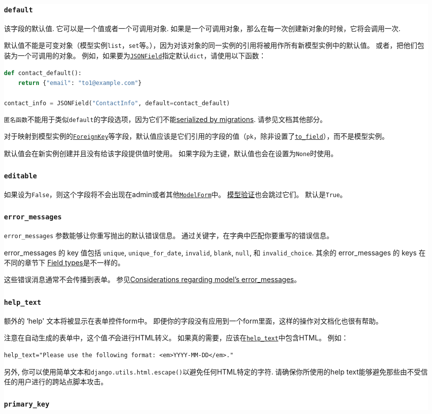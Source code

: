 ### `default`

该字段的默认值. 它可以是一个值或者一个可调用对象. 如果是一个可调用对象，那么在每一次创建新对象的时候，它将会调用一次.

默认值不能是可变对象（模型实例`list`，`set`等。），因为对该对象的同一实例的引用将被用作所有新模型实例中的默认值。 或者，把他们包装为一个可调用的对象。 例如，如果要为[`JSONField`](https://yiyibooks.cn/__trs__/xx/Django_1.11.6/ref/contrib/postgres/fields.html#django.contrib.postgres.fields.JSONField)指定默认`dict`，请使用以下函数：

```python
def contact_default():
    return {"email": "to1@example.com"}

contact_info = JSONField("ContactInfo", default=contact_default)
```

`匿名函数`不能用于类似`default`的字段选项，因为它们不能[serialized by migrations](https://yiyibooks.cn/__trs__/xx/Django_1.11.6/topics/migrations.html#migration-serializing). 请参见文档其他部分。

对于映射到模型实例的[`ForeignKey`](https://yiyibooks.cn/__trs__/xx/Django_1.11.6/ref/models/fields.html#django.db.models.ForeignKey)等字段，默认值应该是它们引用的字段的值（`pk`，除非设置了[`to_field`](https://yiyibooks.cn/__trs__/xx/Django_1.11.6/ref/models/fields.html#django.db.models.ForeignKey.to_field)），而不是模型实例。

默认值会在新实例创建并且没有给该字段提供值时使用。 如果字段为主键，默认值也会在设置为`None`时使用。

### `editable`

如果设为`False`，则这个字段将不会出现在admin或者其他[`ModelForm`](https://yiyibooks.cn/__trs__/xx/Django_1.11.6/topics/forms/modelforms.html#django.forms.ModelForm)中。 [模型验证](https://yiyibooks.cn/__trs__/xx/Django_1.11.6/ref/models/instances.html#validating-objects)也会跳过它们。 默认是`True`。

### `error_messages`

`error_messages` 参数能够让你重写抛出的默认错误信息。 通过关键字，在字典中匹配你要重写的错误信息。

error_messages 的 key 值包括 `unique`, `unique_for_date`, `invalid`, `blank`, `null`, 和 `invalid_choice`. 其余的 error_messages 的 keys 在不同的章节下 [Field types](https://yiyibooks.cn/__trs__/xx/Django_1.11.6/ref/models/fields.html#field-types)是不一样的。

这些错误消息通常不会传播到表单。 参见[Considerations regarding model’s error_messages](https://yiyibooks.cn/__trs__/xx/Django_1.11.6/topics/forms/modelforms.html#considerations-regarding-model-errormessages)。

### `help_text`

额外的 ‘help' 文本将被显示在表单控件form中。 即便你的字段没有应用到一个form里面，这样的操作对文档化也很有帮助。

注意在自动生成的表单中，这个值*不*会进行HTML转义。 如果真的需要，应该在[`help_text`](https://yiyibooks.cn/__trs__/xx/Django_1.11.6/ref/models/fields.html#django.db.models.Field.help_text)中包含HTML。 例如：

```
help_text="Please use the following format: <em>YYYY-MM-DD</em>."
```

另外, 你可以使用简单文本和`django.utils.html.escape()`以避免任何HTML特定的字符. 请确保你所使用的help text能够避免那些由不受信任的用户进行的跨站点脚本攻击。

### `primary_key`
